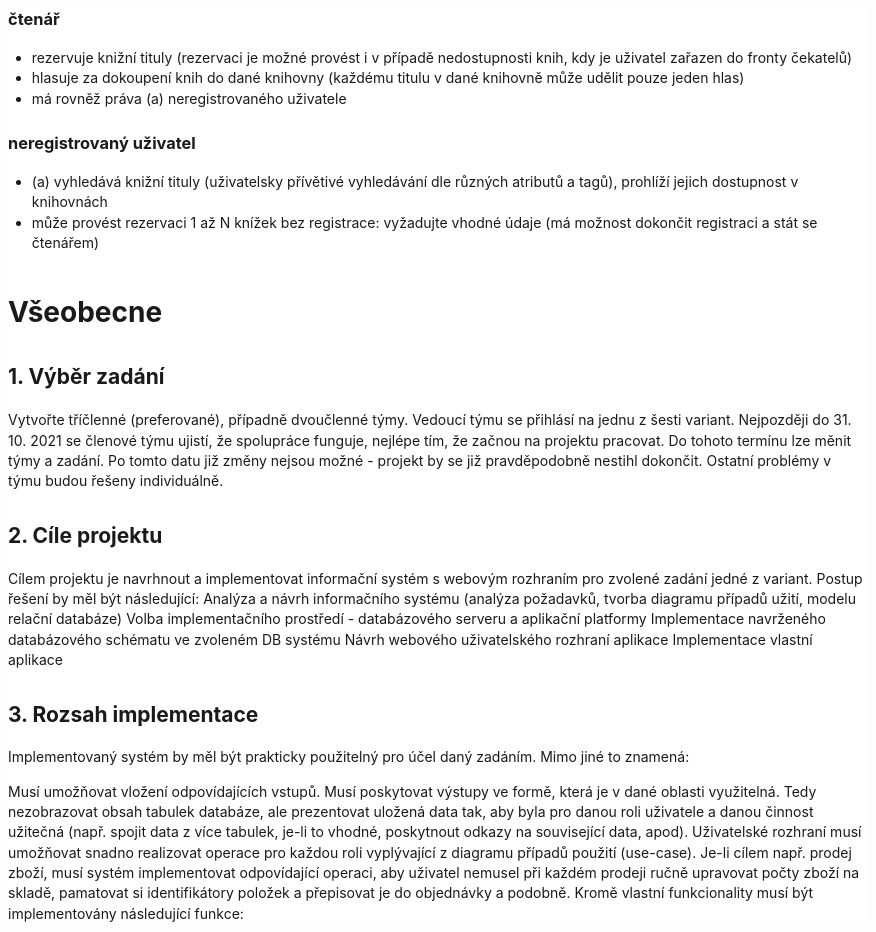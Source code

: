 ### **čtenář**
- rezervuje knižní tituly (rezervaci je možné provést i v případě nedostupnosti knih, kdy je uživatel zařazen do fronty čekatelů)
- hlasuje za dokoupení knih do dané knihovny (každému titulu v dané knihovně může udělit pouze jeden hlas)
- má rovněž práva (a) neregistrovaného uživatele

### **neregistrovaný uživatel**
- (a) vyhledává knižní tituly (uživatelsky přívětivé vyhledávání dle různých atributů a tagů), prohlíží jejich dostupnost v knihovnách
- může provést rezervaci 1 až N knížek bez registrace: vyžadujte vhodné údaje (má možnost dokončit registraci a stát se čtenářem)

# Všeobecne

## 1. Výběr zadání

Vytvořte tříčlenné (preferované), případně dvoučlenné týmy. Vedoucí týmu se přihlásí na jednu z šesti variant. Nejpozději do 31. 10. 2021 se členové týmu ujistí, že spolupráce funguje, nejlépe tím, že začnou na projektu pracovat. Do tohoto termínu lze měnit týmy a zadání. Po tomto datu již změny nejsou možné - projekt by se již pravděpodobně nestihl dokončit. Ostatní problémy v týmu budou řešeny individuálně.

## 2. Cíle projektu

Cílem projektu je navrhnout a implementovat informační systém s webovým rozhraním pro zvolené zadání jedné z variant. Postup řešení by měl být následující:
Analýza a návrh informačního systému (analýza požadavků, tvorba diagramu případů užití, modelu relační databáze)
Volba implementačního prostředí - databázového serveru a aplikační platformy
Implementace navrženého databázového schématu ve zvoleném DB systému
Návrh webového uživatelského rozhraní aplikace
Implementace vlastní aplikace

## 3. Rozsah implementace

Implementovaný systém by měl být prakticky použitelný pro účel daný zadáním. Mimo jiné to znamená:

Musí umožňovat vložení odpovídajících vstupů.
Musí poskytovat výstupy ve formě, která je v dané oblasti využitelná. Tedy nezobrazovat obsah tabulek databáze, ale prezentovat uložená data tak, aby byla pro danou roli uživatele a danou činnost užitečná (např. spojit data z více tabulek, je-li to vhodné, poskytnout odkazy na související data, apod).
Uživatelské rozhraní musí umožňovat snadno realizovat operace pro každou roli vyplývající z diagramu případů použití (use-case). Je-li cílem např. prodej zboží, musí systém implementovat odpovídající operaci, aby uživatel nemusel při každém prodeji ručně upravovat počty zboží na skladě, pamatovat si identifikátory položek a přepisovat je do objednávky a podobně.
Kromě vlastní funkcionality musí být implementovány následující funkce:
